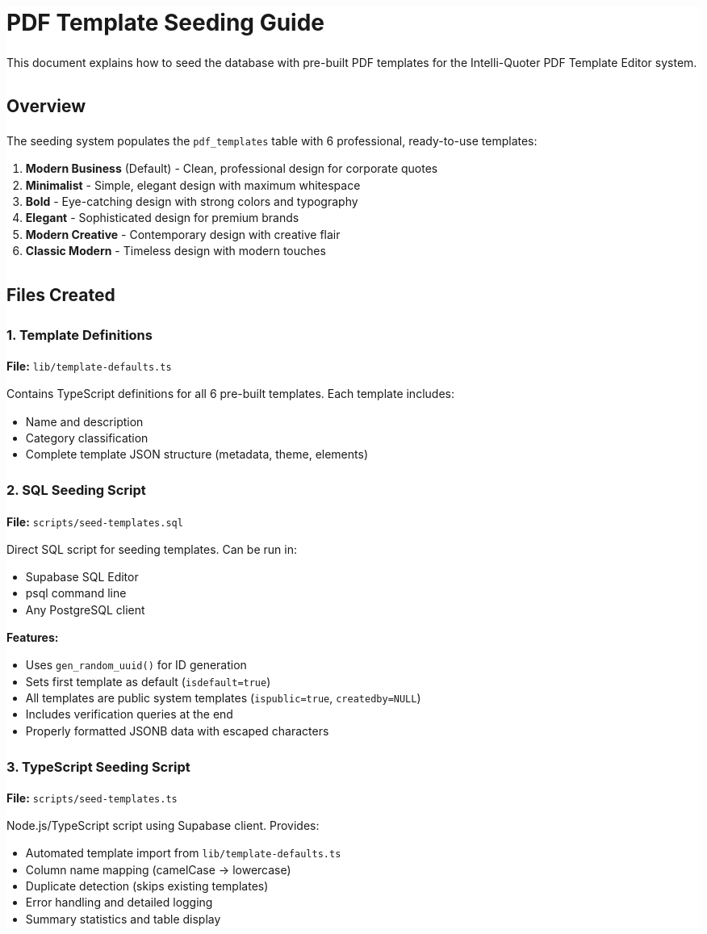 # PDF Template Seeding Guide

This document explains how to seed the database with pre-built PDF templates for the Intelli-Quoter PDF Template Editor system.

## Overview

The seeding system populates the `pdf_templates` table with 6 professional, ready-to-use templates:

1. **Modern Business** (Default) - Clean, professional design for corporate quotes
2. **Minimalist** - Simple, elegant design with maximum whitespace
3. **Bold** - Eye-catching design with strong colors and typography
4. **Elegant** - Sophisticated design for premium brands
5. **Modern Creative** - Contemporary design with creative flair
6. **Classic Modern** - Timeless design with modern touches

## Files Created

### 1. Template Definitions
**File:** `lib/template-defaults.ts`

Contains TypeScript definitions for all 6 pre-built templates. Each template includes:
- Name and description
- Category classification
- Complete template JSON structure (metadata, theme, elements)

### 2. SQL Seeding Script
**File:** `scripts/seed-templates.sql`

Direct SQL script for seeding templates. Can be run in:
- Supabase SQL Editor
- psql command line
- Any PostgreSQL client

**Features:**
- Uses `gen_random_uuid()` for ID generation
- Sets first template as default (`isdefault=true`)
- All templates are public system templates (`ispublic=true`, `createdby=NULL`)
- Includes verification queries at the end
- Properly formatted JSONB data with escaped characters

### 3. TypeScript Seeding Script
**File:** `scripts/seed-templates.ts`

Node.js/TypeScript script using Supabase client. Provides:
- Automated template import from `lib/template-defaults.ts`
- Column name mapping (camelCase → lowercase)
- Duplicate detection (skips existing templates)
- Error handling and detailed logging
- Summary statistics and table display
